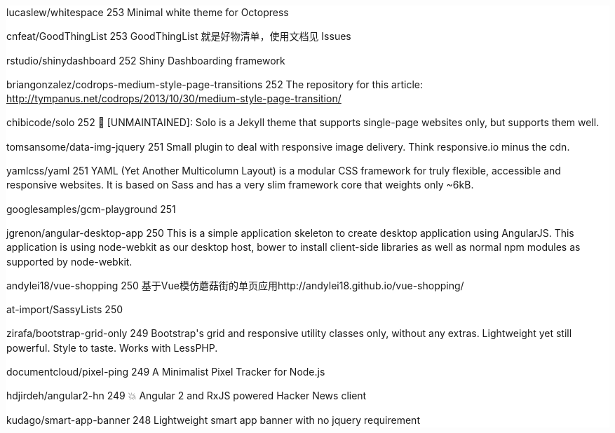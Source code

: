 lucaslew/whitespace                        253
Minimal white theme for Octopress


cnfeat/GoodThingList                       253
GoodThingList 就是好物清单，使用文档见 Issues


rstudio/shinydashboard                     252
Shiny Dashboarding framework


briangonzalez/codrops-medium-style-page-transitions 252
The repository for this article: http://tympanus.net/codrops/2013/10/30/medium-style-page-transition/


chibicode/solo                             252
:older_man: [UNMAINTAINED]: Solo is a Jekyll theme that supports single-page websites only, but supports them well.


tomsansome/data-img-jquery                 251
Small plugin to deal with responsive image delivery. Think responsive.io minus the cdn.


yamlcss/yaml                               251
YAML (Yet Another Multicolumn Layout) is a modular CSS framework for truly flexible, accessible and responsive websites. It is based on Sass and has a very slim framework core that weights only ~6kB.


googlesamples/gcm-playground               251



jgrenon/angular-desktop-app                250
This is a simple application skeleton to create desktop application using AngularJS. This application is using node-webkit as our desktop host, bower to install client-side libraries as well as normal npm modules as supported by node-webkit.


andylei18/vue-shopping                     250
基于Vue模仿蘑菇街的单页应用http://andylei18.github.io/vue-shopping/


at-import/SassyLists                       250



zirafa/bootstrap-grid-only                 249
Bootstrap's grid and responsive utility classes only, without any extras. Lightweight yet still powerful. Style to taste. Works with LessPHP.


documentcloud/pixel-ping                   249
A Minimalist Pixel Tracker for Node.js


hdjirdeh/angular2-hn                       249
:boom: Angular 2 and RxJS powered Hacker News client


kudago/smart-app-banner                    248
Lightweight smart app banner with no jquery requirement

